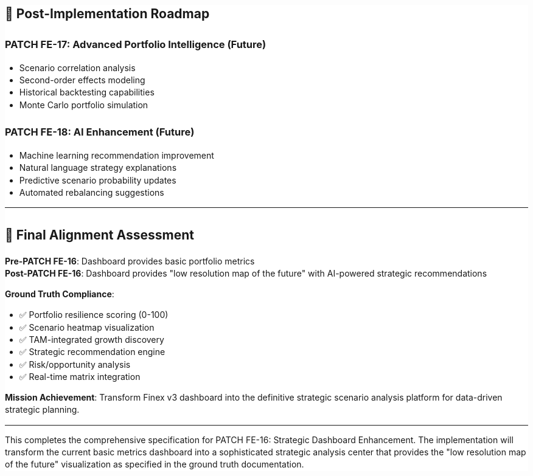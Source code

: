 ## 🚀 **Post-Implementation Roadmap**

### **PATCH FE-17: Advanced Portfolio Intelligence** (Future)
- Scenario correlation analysis
- Second-order effects modeling
- Historical backtesting capabilities
- Monte Carlo portfolio simulation

### **PATCH FE-18: AI Enhancement** (Future)
- Machine learning recommendation improvement
- Natural language strategy explanations
- Predictive scenario probability updates
- Automated rebalancing suggestions

---

## 🎯 **Final Alignment Assessment**

**Pre-PATCH FE-16**: Dashboard provides basic portfolio metrics  
**Post-PATCH FE-16**: Dashboard provides "low resolution map of the future" with AI-powered strategic recommendations

**Ground Truth Compliance**: 
- ✅ Portfolio resilience scoring (0-100)
- ✅ Scenario heatmap visualization  
- ✅ TAM-integrated growth discovery
- ✅ Strategic recommendation engine
- ✅ Risk/opportunity analysis
- ✅ Real-time matrix integration

**Mission Achievement**: Transform Finex v3 dashboard into the definitive strategic scenario analysis platform for data-driven strategic planning.

---

This completes the comprehensive specification for PATCH FE-16: Strategic Dashboard Enhancement. The implementation will transform the current basic metrics dashboard into a sophisticated strategic analysis center that provides the "low resolution map of the future" visualization as specified in the ground truth documentation. 